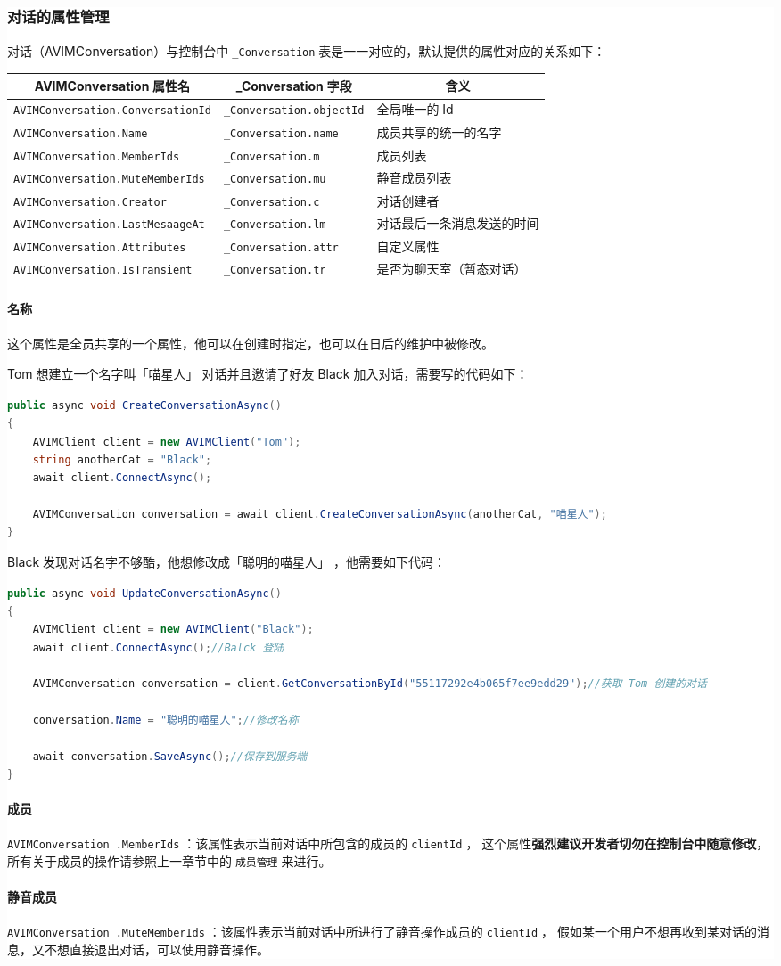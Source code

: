 ### 对话的属性管理
对话（AVIMConversation）与控制台中 `_Conversation` 表是一一对应的，默认提供的属性对应的关系如下：

AVIMConversation 属性名 | _Conversation 字段|含义
--- | ------------ | -------------
`AVIMConversation.ConversationId`| `_Conversation.objectId` |全局唯一的 Id
`AVIMConversation.Name` |  `_Conversation.name` |成员共享的统一的名字
`AVIMConversation.MemberIds`|`_Conversation.m` |成员列表
`AVIMConversation.MuteMemberIds`|`_Conversation.mu` |静音成员列表
`AVIMConversation.Creator` | `_Conversation.c` |对话创建者
`AVIMConversation.LastMesaageAt` | `_Conversation.lm` |对话最后一条消息发送的时间
`AVIMConversation.Attributes`| `_Conversation.attr`|自定义属性
`AVIMConversation.IsTransient`|`_Conversation.tr`|是否为聊天室（暂态对话）

#### 名称

这个属性是全员共享的一个属性，他可以在创建时指定，也可以在日后的维护中被修改。

Tom 想建立一个名字叫「喵星人」 对话并且邀请了好友 Black 加入对话，需要写的代码如下：

```c#
public async void CreateConversationAsync()
{
    AVIMClient client = new AVIMClient("Tom");
    string anotherCat = "Black";
    await client.ConnectAsync();

    AVIMConversation conversation = await client.CreateConversationAsync(anotherCat, "喵星人");
}
```

Black 发现对话名字不够酷，他想修改成「聪明的喵星人」 ，他需要如下代码：   

```c#
public async void UpdateConversationAsync()
{
    AVIMClient client = new AVIMClient("Black");
    await client.ConnectAsync();//Balck 登陆

    AVIMConversation conversation = client.GetConversationById("55117292e4b065f7ee9edd29");//获取 Tom 创建的对话

    conversation.Name = "聪明的喵星人";//修改名称

    await conversation.SaveAsync();//保存到服务端
}
```

####  成员
`AVIMConversation .MemberIds` ：该属性表示当前对话中所包含的成员的 `clientId` ，
这个属性**强烈建议开发者切勿在控制台中随意修改**，所有关于成员的操作请参照上一章节中的 `成员管理` 来进行。

#### 静音成员
`AVIMConversation .MuteMemberIds` ：该属性表示当前对话中所进行了静音操作成员的 `clientId` ，
假如某一个用户不想再收到某对话的消息，又不想直接退出对话，可以使用静音操作。
